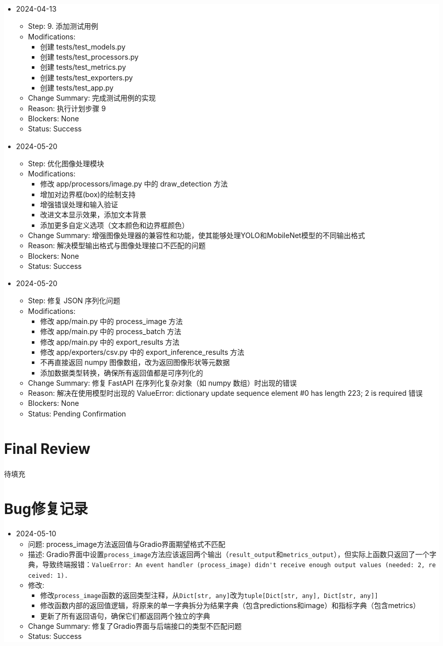 *   2024-04-13
    *   Step: 9. 添加测试用例
    *   Modifications:
        - 创建 tests/test_models.py
        - 创建 tests/test_processors.py
        - 创建 tests/test_metrics.py
        - 创建 tests/test_exporters.py
        - 创建 tests/test_app.py
    *   Change Summary: 完成测试用例的实现
    *   Reason: 执行计划步骤 9
    *   Blockers: None
    *   Status: Success

*   2024-05-20
    *   Step: 优化图像处理模块
    *   Modifications:
        - 修改 app/processors/image.py 中的 draw_detection 方法
        - 增加对边界框(box)的绘制支持
        - 增强错误处理和输入验证
        - 改进文本显示效果，添加文本背景
        - 添加更多自定义选项（文本颜色和边界框颜色）
    *   Change Summary: 增强图像处理器的兼容性和功能，使其能够处理YOLO和MobileNet模型的不同输出格式
    *   Reason: 解决模型输出格式与图像处理接口不匹配的问题
    *   Blockers: None
    *   Status: Success

*   2024-05-20
    *   Step: 修复 JSON 序列化问题
    *   Modifications:
        - 修改 app/main.py 中的 process_image 方法
        - 修改 app/main.py 中的 process_batch 方法
        - 修改 app/main.py 中的 export_results 方法
        - 修改 app/exporters/csv.py 中的 export_inference_results 方法
        - 不再直接返回 numpy 图像数组，改为返回图像形状等元数据
        - 添加数据类型转换，确保所有返回值都是可序列化的
    *   Change Summary: 修复 FastAPI 在序列化复杂对象（如 numpy 数组）时出现的错误
    *   Reason: 解决在使用模型时出现的 ValueError: dictionary update sequence element #0 has length 223; 2 is required 错误
    *   Blockers: None
    *   Status: Pending Confirmation

# Final Review
待填充 

# Bug修复记录
*   2024-05-10
    *   问题: process_image方法返回值与Gradio界面期望格式不匹配
    *   描述: Gradio界面中设置`process_image`方法应该返回两个输出（`result_output`和`metrics_output`），但实际上函数只返回了一个字典，导致终端报错：`ValueError: An event handler (process_image) didn't receive enough output values (needed: 2, received: 1).`
    *   修改:
        - 修改`process_image`函数的返回类型注释，从`Dict[str, any]`改为`tuple[Dict[str, any], Dict[str, any]]`
        - 修改函数内部的返回值逻辑，将原来的单一字典拆分为结果字典（包含predictions和image）和指标字典（包含metrics）
        - 更新了所有返回语句，确保它们都返回两个独立的字典
    *   Change Summary: 修复了Gradio界面与后端接口的类型不匹配问题
    *   Status: Success 
